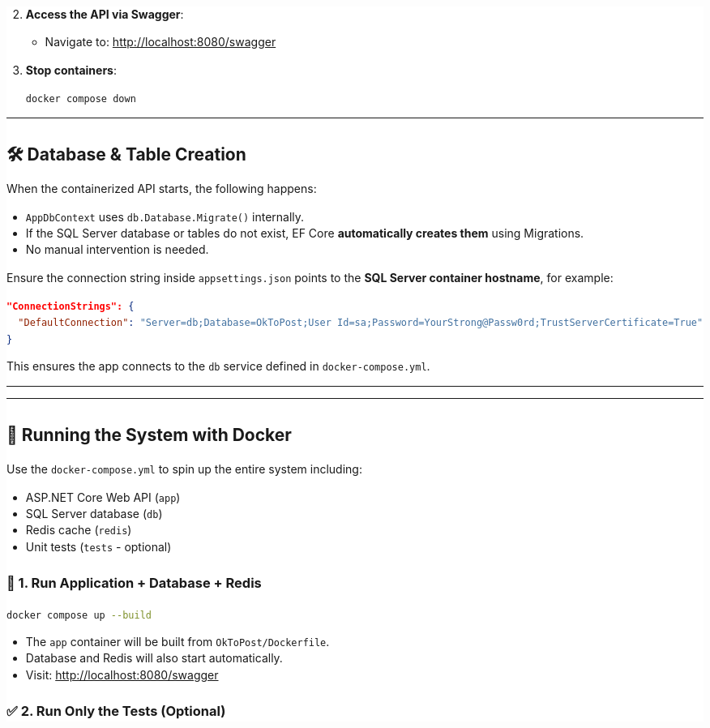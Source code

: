 2. **Access the API via Swagger**:
   - Navigate to: [http://localhost:8080/swagger](http://localhost:8080/swagger)

3. **Stop containers**:
   ```bash
   docker compose down
   ```

---

## 🛠️ Database & Table Creation

When the containerized API starts, the following happens:

- `AppDbContext` uses `db.Database.Migrate()` internally.
- If the SQL Server database or tables do not exist, EF Core **automatically creates them** using Migrations.
- No manual intervention is needed.

Ensure the connection string inside `appsettings.json` points to the **SQL Server container hostname**, for example:

```json
"ConnectionStrings": {
  "DefaultConnection": "Server=db;Database=OkToPost;User Id=sa;Password=YourStrong@Passw0rd;TrustServerCertificate=True"
}
```

This ensures the app connects to the `db` service defined in `docker-compose.yml`.

---

---

## 🚀 Running the System with Docker

Use the `docker-compose.yml` to spin up the entire system including:

- ASP.NET Core Web API (`app`)
- SQL Server database (`db`)
- Redis cache (`redis`)
- Unit tests (`tests` - optional)

### 🧪 1. Run Application + Database + Redis

```bash
docker compose up --build
```

- The `app` container will be built from `OkToPost/Dockerfile`.
- Database and Redis will also start automatically.
- Visit: [http://localhost:8080/swagger](http://localhost:8080/swagger)

### ✅ 2. Run Only the Tests (Optional)
